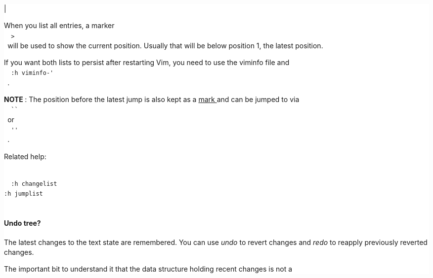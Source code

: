 |
</p>
<p>
 When you list all entries, a marker
 <code>
  >
 </code>
 will be used to show the current
position. Usually that will be below position 1, the latest position.
</p>
<p>
 If you want both lists to persist after restarting Vim, you need to use the
viminfo file and
 <code>
  :h viminfo-'
 </code>
 .
</p>
<p>
 <strong>
  NOTE
 </strong>
 : The position before the latest jump is also kept as a
 <a href="#marks">
  mark
 </a>
 and can be jumped to via
 <code>
  ``
 </code>
 or
 <code>
  ''
 </code>
 .
</p>
<p>
 Related help:
</p>
<p>
 <code>
  :h changelist
:h jumplist
 </code>
</p>
<h4>
 Undo tree?
</h4>
<p>
 The latest changes to the text state are remembered. You can use
 <em>
  undo
 </em>
 to
revert changes and
 <em>
  redo
 </em>
 to reapply previously reverted changes.
</p>
<p>
 The important bit to understand it that the data structure holding recent
changes is not a
